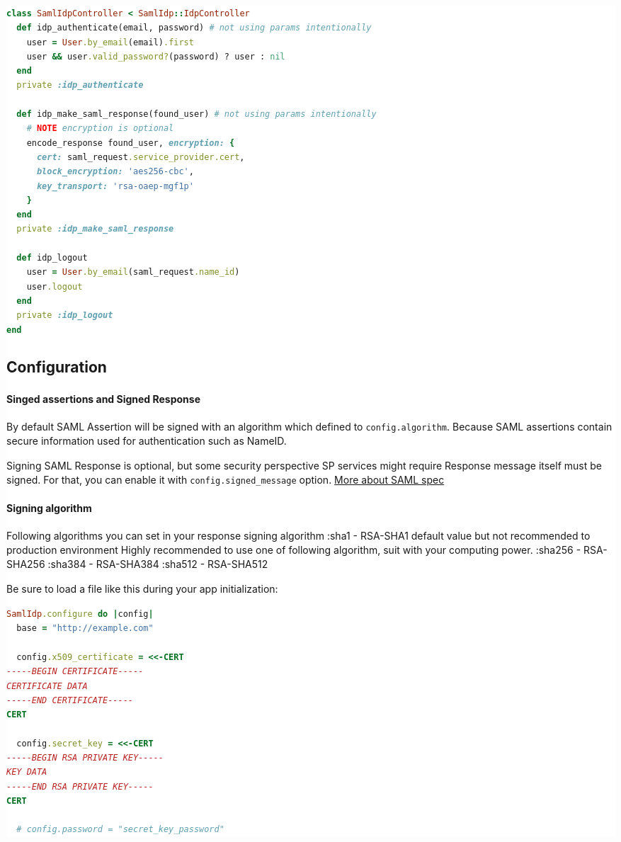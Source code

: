 ```ruby
class SamlIdpController < SamlIdp::IdpController
  def idp_authenticate(email, password) # not using params intentionally
    user = User.by_email(email).first
    user && user.valid_password?(password) ? user : nil
  end
  private :idp_authenticate

  def idp_make_saml_response(found_user) # not using params intentionally
    # NOTE encryption is optional
    encode_response found_user, encryption: {
      cert: saml_request.service_provider.cert,
      block_encryption: 'aes256-cbc',
      key_transport: 'rsa-oaep-mgf1p'
    }
  end
  private :idp_make_saml_response

  def idp_logout
    user = User.by_email(saml_request.name_id)
    user.logout
  end
  private :idp_logout
end
```

## Configuration

#### Singed assertions and Signed Response

By default SAML Assertion will be signed with an algorithm which defined to `config.algorithm`. Because SAML assertions contain secure information used for authentication such as NameID.

Signing SAML Response is optional, but some security perspective SP services might require Response message itself must be signed.
For that, you can enable it with `config.signed_message` option. [More about SAML spec](https://docs.oasis-open.org/security/saml/v2.0/saml-core-2.0-os.pdf#page=68)

#### Signing algorithm

Following algorithms you can set in your response signing algorithm
:sha1 - RSA-SHA1 default value but not recommended to production environment
Highly recommended to use one of following algorithm, suit with your computing power.
:sha256 - RSA-SHA256
:sha384 - RSA-SHA384
:sha512 - RSA-SHA512

Be sure to load a file like this during your app initialization:

```ruby
SamlIdp.configure do |config|
  base = "http://example.com"

  config.x509_certificate = <<-CERT
-----BEGIN CERTIFICATE-----
CERTIFICATE DATA
-----END CERTIFICATE-----
CERT

  config.secret_key = <<-CERT
-----BEGIN RSA PRIVATE KEY-----
KEY DATA
-----END RSA PRIVATE KEY-----
CERT

  # config.password = "secret_key_password"
```